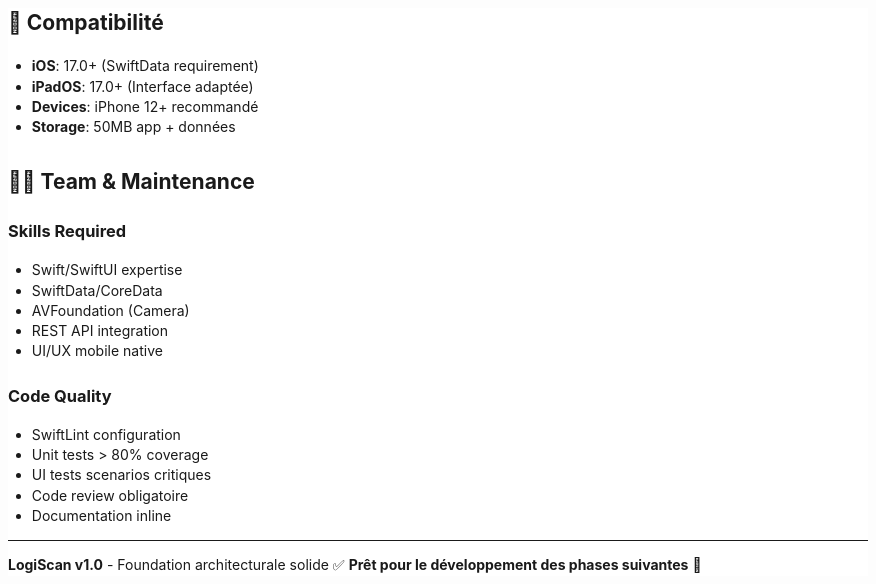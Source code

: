 
## 📱 Compatibilité

- **iOS**: 17.0+ (SwiftData requirement)
- **iPadOS**: 17.0+ (Interface adaptée)
- **Devices**: iPhone 12+ recommandé
- **Storage**: 50MB app + données

## 🧑‍💻 Team & Maintenance

### Skills Required
- Swift/SwiftUI expertise
- SwiftData/CoreData
- AVFoundation (Camera)
- REST API integration
- UI/UX mobile native

### Code Quality
- SwiftLint configuration
- Unit tests > 80% coverage
- UI tests scenarios critiques
- Code review obligatoire
- Documentation inline

---

**LogiScan v1.0** - Foundation architecturale solide ✅
**Prêt pour le développement des phases suivantes** 🚀
